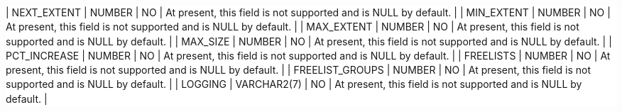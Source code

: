 | NEXT_EXTENT            | NUMBER          | NO           | At present, this field is not supported and is NULL by default.                                                                                                                                                                                                                                                                                                                                                                                                                                                                                                                                                                   |
| MIN_EXTENT             | NUMBER          | NO           | At present, this field is not supported and is NULL by default.                                                                                                                                                                                                                                                                                                                                                                                                                                                                                                                                                                   |
| MAX_EXTENT             | NUMBER          | NO           | At present, this field is not supported and is NULL by default.                                                                                                                                                                                                                                                                                                                                                                                                                                                                                                                                                                   |
| MAX_SIZE               | NUMBER          | NO           | At present, this field is not supported and is NULL by default.                                                                                                                                                                                                                                                                                                                                                                                                                                                                                                                                                                   |
| PCT_INCREASE           | NUMBER          | NO           | At present, this field is not supported and is NULL by default.                                                                                                                                                                                                                                                                                                                                                                                                                                                                                                                                                                   |
| FREELISTS              | NUMBER          | NO           | At present, this field is not supported and is NULL by default.                                                                                                                                                                                                                                                                                                                                                                                                                                                                                                                                                                   |
| FREELIST_GROUPS        | NUMBER          | NO           | At present, this field is not supported and is NULL by default.                                                                                                                                                                                                                                                                                                                                                                                                                                                                                                                                                                   |
| LOGGING                | VARCHAR2(7)     | NO           | At present, this field is not supported and is NULL by default.                                                                                                                                                                                                                                                                                                                                                                                                                                                                                                                                                                   |